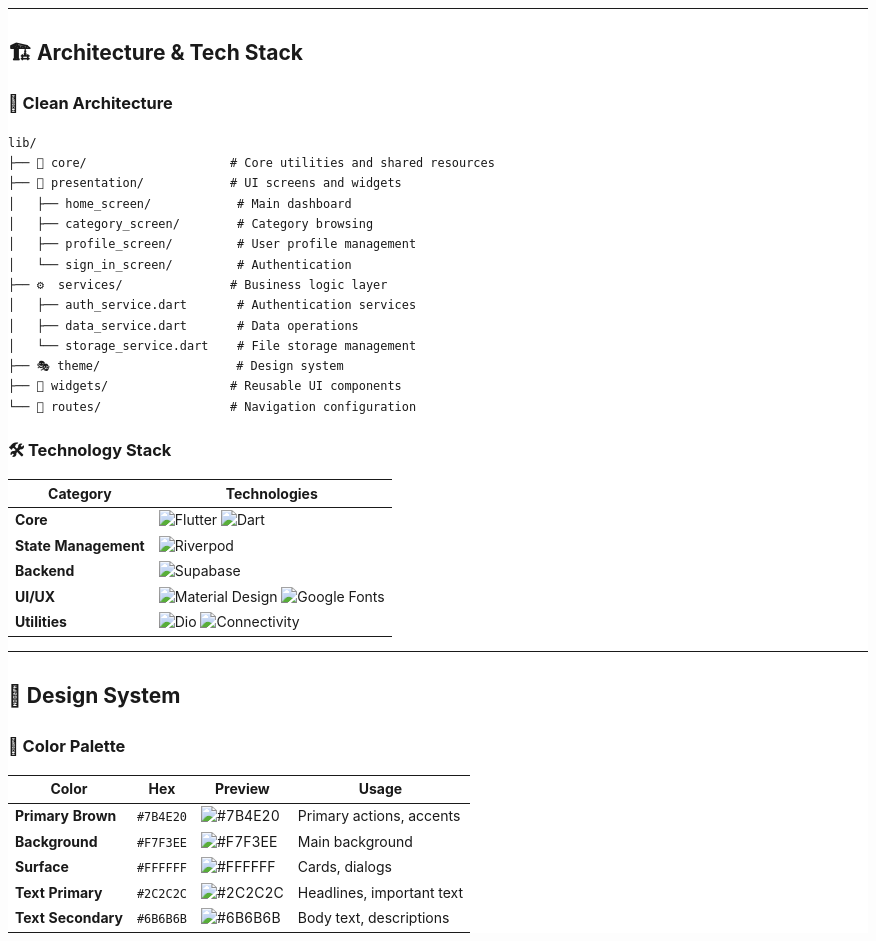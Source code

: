 </td>
</tr>
</table>

---

## 🏗️ Architecture & Tech Stack

### 📱 Clean Architecture
```
lib/
├── 🎯 core/                    # Core utilities and shared resources
├── 🎨 presentation/            # UI screens and widgets
│   ├── home_screen/            # Main dashboard
│   ├── category_screen/        # Category browsing
│   ├── profile_screen/         # User profile management
│   └── sign_in_screen/         # Authentication
├── ⚙️  services/               # Business logic layer
│   ├── auth_service.dart       # Authentication services
│   ├── data_service.dart       # Data operations
│   └── storage_service.dart    # File storage management
├── 🎭 theme/                   # Design system
├── 🧩 widgets/                 # Reusable UI components
└── 🧭 routes/                  # Navigation configuration
```

### 🛠️ Technology Stack

<div align="center">

| Category | Technologies |
|----------|-------------|
| **Core** | ![Flutter](https://img.shields.io/badge/Flutter-02569B?logo=flutter&logoColor=white) ![Dart](https://img.shields.io/badge/Dart-0175C2?logo=dart&logoColor=white) |
| **State Management** | ![Riverpod](https://img.shields.io/badge/Riverpod-blue) |
| **Backend** | ![Supabase](https://img.shields.io/badge/Supabase-3ECF8E?logo=supabase&logoColor=white) |
| **UI/UX** | ![Material Design](https://img.shields.io/badge/Material%20Design%203-757575?logo=material-design&logoColor=white) ![Google Fonts](https://img.shields.io/badge/Google%20Fonts-4285F4?logo=google&logoColor=white) |
| **Utilities** | ![Dio](https://img.shields.io/badge/Dio-orange) ![Connectivity](https://img.shields.io/badge/Connectivity-green) |

</div>

---

## 🎨 Design System

### 🌈 Color Palette

<div align="center">

| Color | Hex | Preview | Usage |
|-------|-----|---------|-------|
| **Primary Brown** | `#7B4E20` | ![#7B4E20](https://via.placeholder.com/20x20/7B4E20/7B4E20) | Primary actions, accents |
| **Background** | `#F7F3EE` | ![#F7F3EE](https://via.placeholder.com/20x20/F7F3EE/F7F3EE) | Main background |
| **Surface** | `#FFFFFF` | ![#FFFFFF](https://via.placeholder.com/20x20/FFFFFF/FFFFFF) | Cards, dialogs |
| **Text Primary** | `#2C2C2C` | ![#2C2C2C](https://via.placeholder.com/20x20/2C2C2C/2C2C2C) | Headlines, important text |
| **Text Secondary** | `#6B6B6B` | ![#6B6B6B](https://via.placeholder.com/20x20/6B6B6B/6B6B6B) | Body text, descriptions |

